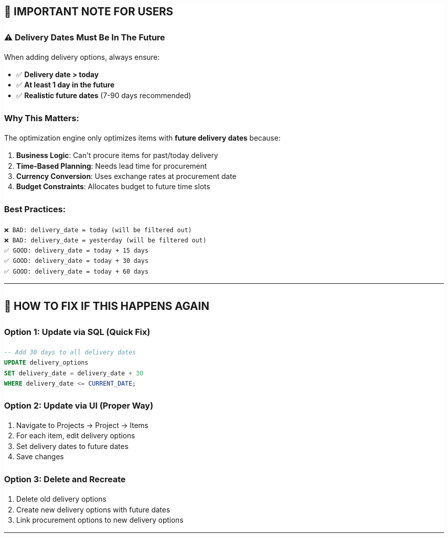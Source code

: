 
## 🎯 **IMPORTANT NOTE FOR USERS**

### **⚠️ Delivery Dates Must Be In The Future**

When adding delivery options, always ensure:
- ✅ **Delivery date > today**
- ✅ **At least 1 day in the future**
- ✅ **Realistic future dates** (7-90 days recommended)

### **Why This Matters:**

The optimization engine only optimizes items with **future delivery dates** because:
1. **Business Logic**: Can't procure items for past/today delivery
2. **Time-Based Planning**: Needs lead time for procurement
3. **Currency Conversion**: Uses exchange rates at procurement date
4. **Budget Constraints**: Allocates budget to future time slots

### **Best Practices:**

```
❌ BAD: delivery_date = today (will be filtered out)
❌ BAD: delivery_date = yesterday (will be filtered out)
✅ GOOD: delivery_date = today + 15 days
✅ GOOD: delivery_date = today + 30 days
✅ GOOD: delivery_date = today + 60 days
```

---

## 🔧 **HOW TO FIX IF THIS HAPPENS AGAIN**

### **Option 1: Update via SQL (Quick Fix)**
```sql
-- Add 30 days to all delivery dates
UPDATE delivery_options 
SET delivery_date = delivery_date + 30 
WHERE delivery_date <= CURRENT_DATE;
```

### **Option 2: Update via UI (Proper Way)**
1. Navigate to Projects → Project → Items
2. For each item, edit delivery options
3. Set delivery dates to future dates
4. Save changes

### **Option 3: Delete and Recreate**
1. Delete old delivery options
2. Create new delivery options with future dates
3. Link procurement options to new delivery options

---